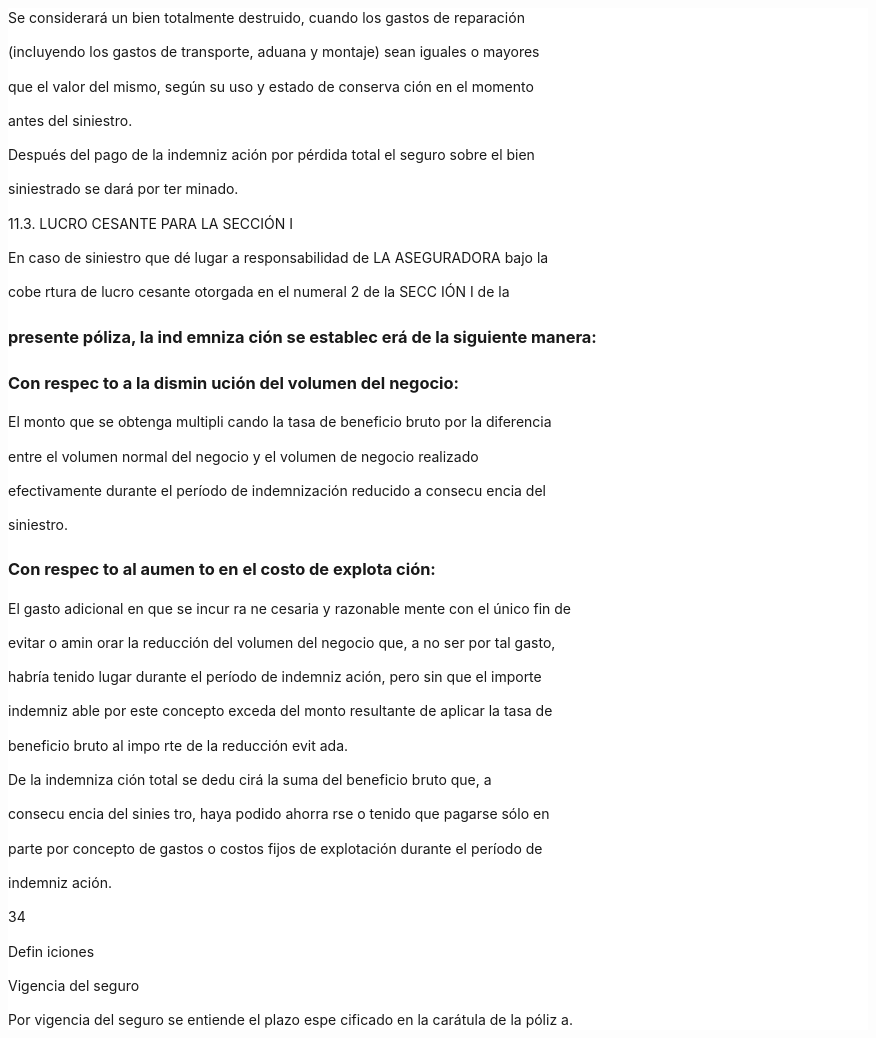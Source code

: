 Se considerará un  bien  totalmente destruido,  cuando  los gastos de reparación

(incluyendo  los gastos de transporte,  aduana  y montaje)  sean  iguales  o mayores

que el valor  del mismo,  según  su uso y estado  de conserva ción en el momento

antes del siniestro.

Después  del pago  de la indemniz ación por pérdida  total  el seguro sobre  el bien

siniestrado se  dará por ter minado.

11.3. LUCRO  CESANTE  PARA LA SECCIÓN  I

En caso  de siniestro  que dé lugar a responsabilidad  de LA ASEGURADORA  bajo  la

cobe rtura  de  lucro  cesante  otorgada  en  el  numeral  2  de  la  SECC IÓN  I  de  la


### presente  póliza, la ind emniza ción se establec erá de la siguiente  manera:


### Con respec to a la dismin ución  del volumen  del negocio:

El monto  que se  obtenga  multipli cando la tasa de beneficio bruto  por la diferencia

entre el  volumen normal  del negocio y  el volumen de  negocio   realizado

efectivamente  durante  el período  de indemnización  reducido  a consecu encia del

siniestro.


### Con respec to al aumen to en el costo de explota ción:

El gasto  adicional  en que se incur ra ne cesaria y razonable mente con el único  fin de

evitar o  amin orar la reducción del volumen  del negocio  que,  a no ser por tal gasto,

habría  tenido  lugar durante  el período de  indemniz ación,  pero sin que el importe

indemniz able por este  concepto  exceda del  monto  resultante de  aplicar  la tasa de

beneficio  bruto al impo rte de la reducción evit ada.

De la indemniza ción total  se dedu cirá la suma  del beneficio bruto  que,  a

consecu encia del sinies tro, haya  podido  ahorra rse o tenido  que pagarse  sólo en

parte por  concepto  de gastos o costos fijos de explotación  durante  el período de

indemniz ación.

34

Defin iciones

Vigencia  del seguro

Por vigencia  del seguro  se entiende el plazo espe cificado en la carátula  de la póliz a.
